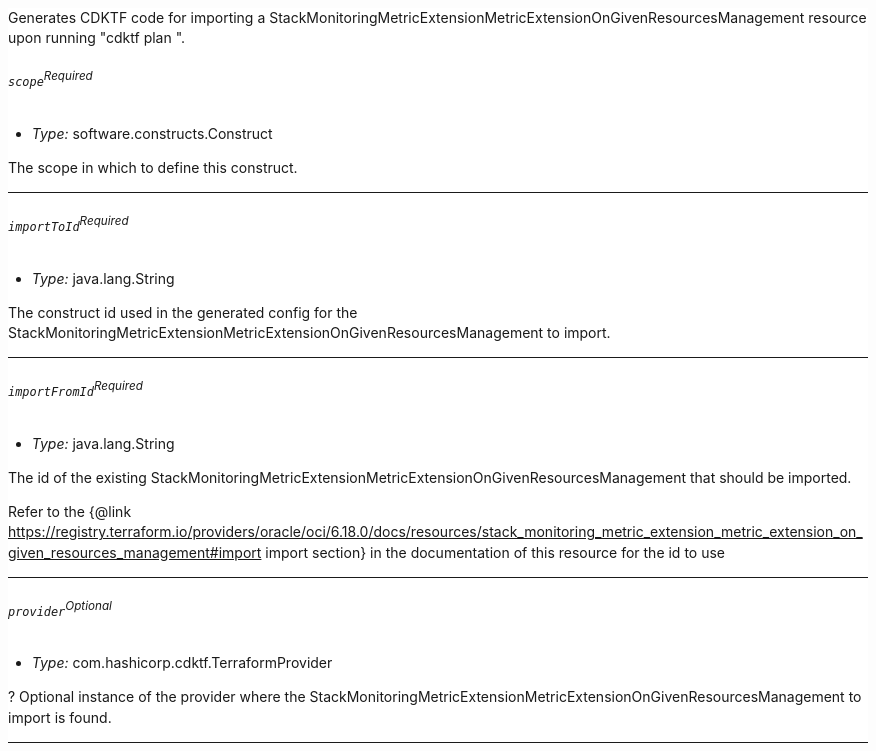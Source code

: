 Generates CDKTF code for importing a StackMonitoringMetricExtensionMetricExtensionOnGivenResourcesManagement resource upon running "cdktf plan <stack-name>".

###### `scope`<sup>Required</sup> <a name="scope" id="rhizo-co-terraform-provider-oci.stackMonitoringMetricExtensionMetricExtensionOnGivenResourcesManagement.StackMonitoringMetricExtensionMetricExtensionOnGivenResourcesManagement.generateConfigForImport.parameter.scope"></a>

- *Type:* software.constructs.Construct

The scope in which to define this construct.

---

###### `importToId`<sup>Required</sup> <a name="importToId" id="rhizo-co-terraform-provider-oci.stackMonitoringMetricExtensionMetricExtensionOnGivenResourcesManagement.StackMonitoringMetricExtensionMetricExtensionOnGivenResourcesManagement.generateConfigForImport.parameter.importToId"></a>

- *Type:* java.lang.String

The construct id used in the generated config for the StackMonitoringMetricExtensionMetricExtensionOnGivenResourcesManagement to import.

---

###### `importFromId`<sup>Required</sup> <a name="importFromId" id="rhizo-co-terraform-provider-oci.stackMonitoringMetricExtensionMetricExtensionOnGivenResourcesManagement.StackMonitoringMetricExtensionMetricExtensionOnGivenResourcesManagement.generateConfigForImport.parameter.importFromId"></a>

- *Type:* java.lang.String

The id of the existing StackMonitoringMetricExtensionMetricExtensionOnGivenResourcesManagement that should be imported.

Refer to the {@link https://registry.terraform.io/providers/oracle/oci/6.18.0/docs/resources/stack_monitoring_metric_extension_metric_extension_on_given_resources_management#import import section} in the documentation of this resource for the id to use

---

###### `provider`<sup>Optional</sup> <a name="provider" id="rhizo-co-terraform-provider-oci.stackMonitoringMetricExtensionMetricExtensionOnGivenResourcesManagement.StackMonitoringMetricExtensionMetricExtensionOnGivenResourcesManagement.generateConfigForImport.parameter.provider"></a>

- *Type:* com.hashicorp.cdktf.TerraformProvider

? Optional instance of the provider where the StackMonitoringMetricExtensionMetricExtensionOnGivenResourcesManagement to import is found.

---
